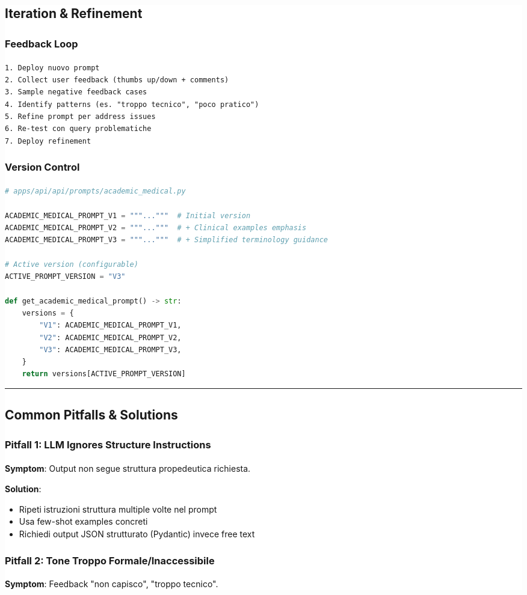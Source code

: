 
## Iteration & Refinement

### Feedback Loop

```
1. Deploy nuovo prompt
2. Collect user feedback (thumbs up/down + comments)
3. Sample negative feedback cases
4. Identify patterns (es. "troppo tecnico", "poco pratico")
5. Refine prompt per address issues
6. Re-test con query problematiche
7. Deploy refinement
```

### Version Control

```python
# apps/api/api/prompts/academic_medical.py

ACADEMIC_MEDICAL_PROMPT_V1 = """..."""  # Initial version
ACADEMIC_MEDICAL_PROMPT_V2 = """..."""  # + Clinical examples emphasis
ACADEMIC_MEDICAL_PROMPT_V3 = """..."""  # + Simplified terminology guidance

# Active version (configurable)
ACTIVE_PROMPT_VERSION = "V3"

def get_academic_medical_prompt() -> str:
    versions = {
        "V1": ACADEMIC_MEDICAL_PROMPT_V1,
        "V2": ACADEMIC_MEDICAL_PROMPT_V2,
        "V3": ACADEMIC_MEDICAL_PROMPT_V3,
    }
    return versions[ACTIVE_PROMPT_VERSION]
```

---

## Common Pitfalls & Solutions

### Pitfall 1: LLM Ignores Structure Instructions

**Symptom**: Output non segue struttura propedeutica richiesta.

**Solution**:
- Ripeti istruzioni struttura multiple volte nel prompt
- Usa few-shot examples concreti
- Richiedi output JSON strutturato (Pydantic) invece free text

### Pitfall 2: Tone Troppo Formale/Inaccessibile

**Symptom**: Feedback "non capisco", "troppo tecnico".
